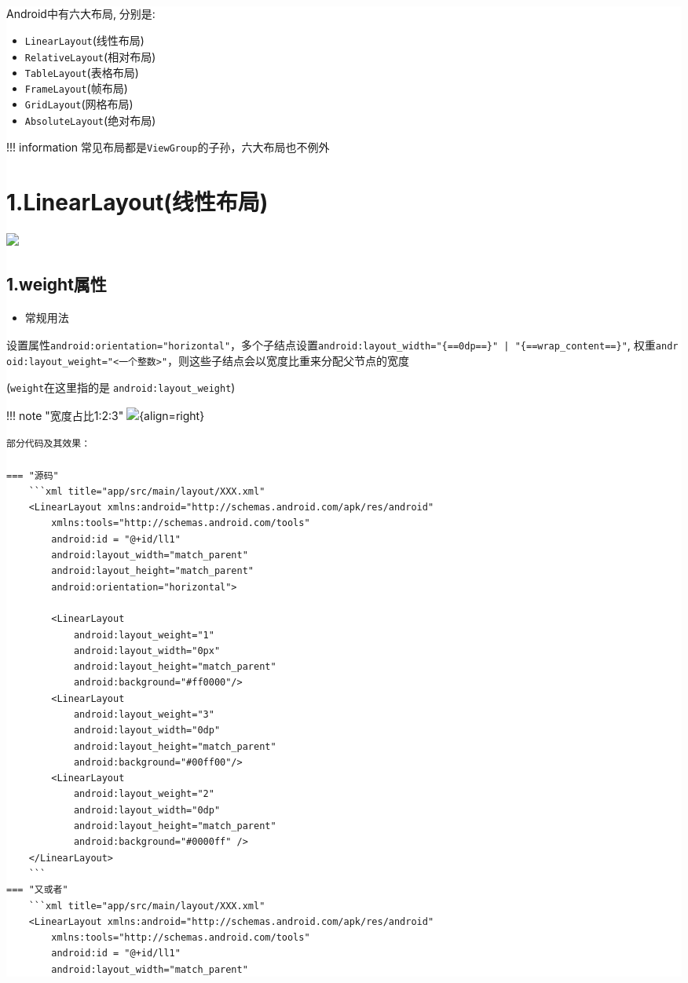 Android中有六大布局, 分别是: 

- `LinearLayout`(线性布局)
- `RelativeLayout`(相对布局)
- `TableLayout`(表格布局)
- `FrameLayout`(帧布局)
- `GridLayout`(网格布局)
- `AbsoluteLayout`(绝对布局)

!!! information
	常见布局都是`ViewGroup`的子孙，六大布局也不例外

###  ###


# 1.LinearLayout(线性布局) #

![](https://www.runoob.com/wp-content/uploads/2015/07/15116314.jpg)


## 1.weight属性 ##

-	常规用法

设置属性`android:orientation="horizontal"`，多个子结点设置`android:layout_width="{==0dp==}" | "{==wrap_content==}"`, 权重`android:layout_weight="<一个整数>"`，则这些子结点会以宽度比重来分配父节点的宽度

(`weight`在这里指的是 `android:layout_weight`)

!!! note "宽度占比1:2:3"
	![](https://pic.peo.pw/a/2023/01/21/63cc00ab5dd7f.png){align=right}
	
	部分代码及其效果：
	
	=== "源码"
		```xml title="app/src/main/layout/XXX.xml"
		<LinearLayout xmlns:android="http://schemas.android.com/apk/res/android"
	        xmlns:tools="http://schemas.android.com/tools"
	        android:id = "@+id/ll1"
	        android:layout_width="match_parent"
	        android:layout_height="match_parent"
	        android:orientation="horizontal">
	
	        <LinearLayout
	            android:layout_weight="1"
	            android:layout_width="0px"
	            android:layout_height="match_parent"
	            android:background="#ff0000"/>
	        <LinearLayout
	            android:layout_weight="3"
	            android:layout_width="0dp"
	            android:layout_height="match_parent"
	            android:background="#00ff00"/>
	        <LinearLayout
	            android:layout_weight="2"
	            android:layout_width="0dp"
	            android:layout_height="match_parent"
	            android:background="#0000ff" />
	    </LinearLayout>
		```
	=== "又或者"
		```xml title="app/src/main/layout/XXX.xml"
		<LinearLayout xmlns:android="http://schemas.android.com/apk/res/android"
	        xmlns:tools="http://schemas.android.com/tools"
	        android:id = "@+id/ll1"
	        android:layout_width="match_parent"